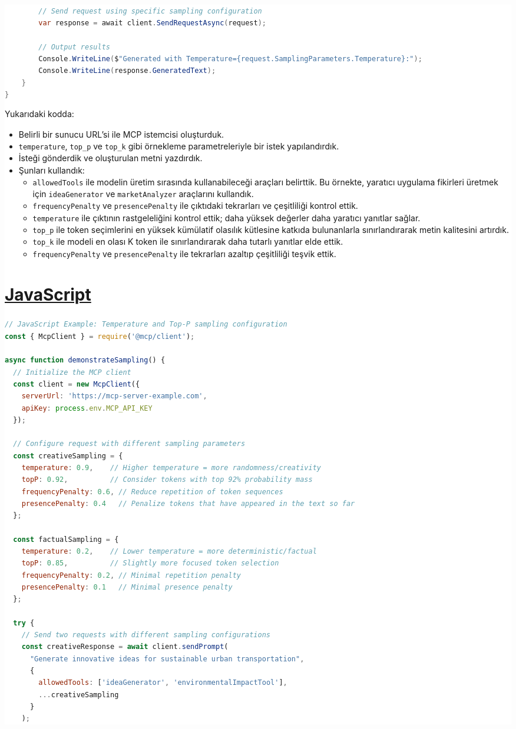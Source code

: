 ```csharp
        // Send request using specific sampling configuration
        var response = await client.SendRequestAsync(request);
        
        // Output results
        Console.WriteLine($"Generated with Temperature={request.SamplingParameters.Temperature}:");
        Console.WriteLine(response.GeneratedText);
    }
}
```

Yukarıdaki kodda:

- Belirli bir sunucu URL’si ile MCP istemcisi oluşturduk.
- `temperature`, `top_p` ve `top_k` gibi örnekleme parametreleriyle bir istek yapılandırdık.
- İsteği gönderdik ve oluşturulan metni yazdırdık.
- Şunları kullandık:
    - `allowedTools` ile modelin üretim sırasında kullanabileceği araçları belirttik. Bu örnekte, yaratıcı uygulama fikirleri üretmek için `ideaGenerator` ve `marketAnalyzer` araçlarını kullandık.
    - `frequencyPenalty` ve `presencePenalty` ile çıktıdaki tekrarları ve çeşitliliği kontrol ettik.
    - `temperature` ile çıktının rastgeleliğini kontrol ettik; daha yüksek değerler daha yaratıcı yanıtlar sağlar.
    - `top_p` ile token seçimlerini en yüksek kümülatif olasılık kütlesine katkıda bulunanlarla sınırlandırarak metin kalitesini artırdık.
    - `top_k` ile modeli en olası K token ile sınırlandırarak daha tutarlı yanıtlar elde ettik.
    - `frequencyPenalty` ve `presencePenalty` ile tekrarları azaltıp çeşitliliği teşvik ettik.

# [JavaScript](../../../../05-AdvancedTopics/mcp-sampling)

```javascript
// JavaScript Example: Temperature and Top-P sampling configuration
const { McpClient } = require('@mcp/client');

async function demonstrateSampling() {
  // Initialize the MCP client
  const client = new McpClient({
    serverUrl: 'https://mcp-server-example.com',
    apiKey: process.env.MCP_API_KEY
  });
  
  // Configure request with different sampling parameters
  const creativeSampling = {
    temperature: 0.9,    // Higher temperature = more randomness/creativity
    topP: 0.92,          // Consider tokens with top 92% probability mass
    frequencyPenalty: 0.6, // Reduce repetition of token sequences
    presencePenalty: 0.4   // Penalize tokens that have appeared in the text so far
  };
  
  const factualSampling = {
    temperature: 0.2,    // Lower temperature = more deterministic/factual
    topP: 0.85,          // Slightly more focused token selection
    frequencyPenalty: 0.2, // Minimal repetition penalty
    presencePenalty: 0.1   // Minimal presence penalty
  };
  
  try {
    // Send two requests with different sampling configurations
    const creativeResponse = await client.sendPrompt(
      "Generate innovative ideas for sustainable urban transportation",
      {
        allowedTools: ['ideaGenerator', 'environmentalImpactTool'],
        ...creativeSampling
      }
    );
```